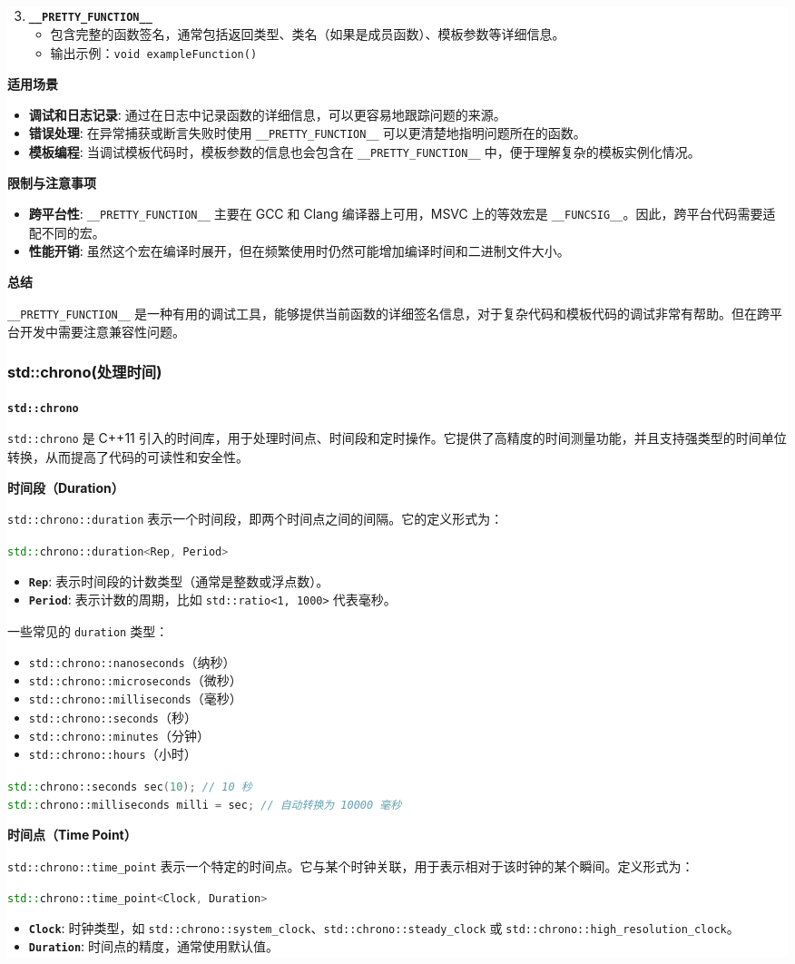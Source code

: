 3. **`__PRETTY_FUNCTION__`**
   - 包含完整的函数签名，通常包括返回类型、类名（如果是成员函数）、模板参数等详细信息。
   - 输出示例：`void exampleFunction()`

**适用场景**

- **调试和日志记录**: 通过在日志中记录函数的详细信息，可以更容易地跟踪问题的来源。
- **错误处理**: 在异常捕获或断言失败时使用 `__PRETTY_FUNCTION__` 可以更清楚地指明问题所在的函数。
- **模板编程**: 当调试模板代码时，模板参数的信息也会包含在 `__PRETTY_FUNCTION__` 中，便于理解复杂的模板实例化情况。

**限制与注意事项**

- **跨平台性**: `__PRETTY_FUNCTION__` 主要在 GCC 和 Clang 编译器上可用，MSVC 上的等效宏是 `__FUNCSIG__`。因此，跨平台代码需要适配不同的宏。
- **性能开销**: 虽然这个宏在编译时展开，但在频繁使用时仍然可能增加编译时间和二进制文件大小。

**总结**

`__PRETTY_FUNCTION__` 是一种有用的调试工具，能够提供当前函数的详细签名信息，对于复杂代码和模板代码的调试非常有帮助。但在跨平台开发中需要注意兼容性问题。



### std::chrono(处理时间)

**`std::chrono`**

`std::chrono` 是 C++11 引入的时间库，用于处理时间点、时间段和定时操作。它提供了高精度的时间测量功能，并且支持强类型的时间单位转换，从而提高了代码的可读性和安全性。

**时间段（Duration）**

`std::chrono::duration` 表示一个时间段，即两个时间点之间的间隔。它的定义形式为：

```cpp
std::chrono::duration<Rep, Period>
```

- **`Rep`**: 表示时间段的计数类型（通常是整数或浮点数）。
- **`Period`**: 表示计数的周期，比如 `std::ratio<1, 1000>` 代表毫秒。

一些常见的 `duration` 类型：
- `std::chrono::nanoseconds`（纳秒）
- `std::chrono::microseconds`（微秒）
- `std::chrono::milliseconds`（毫秒）
- `std::chrono::seconds`（秒）
- `std::chrono::minutes`（分钟）
- `std::chrono::hours`（小时）

```cpp
std::chrono::seconds sec(10); // 10 秒
std::chrono::milliseconds milli = sec; // 自动转换为 10000 毫秒
```

**时间点（Time Point）**

`std::chrono::time_point` 表示一个特定的时间点。它与某个时钟关联，用于表示相对于该时钟的某个瞬间。定义形式为：

```cpp
std::chrono::time_point<Clock, Duration>
```

- **`Clock`**: 时钟类型，如 `std::chrono::system_clock`、`std::chrono::steady_clock` 或 `std::chrono::high_resolution_clock`。
- **`Duration`**: 时间点的精度，通常使用默认值。
